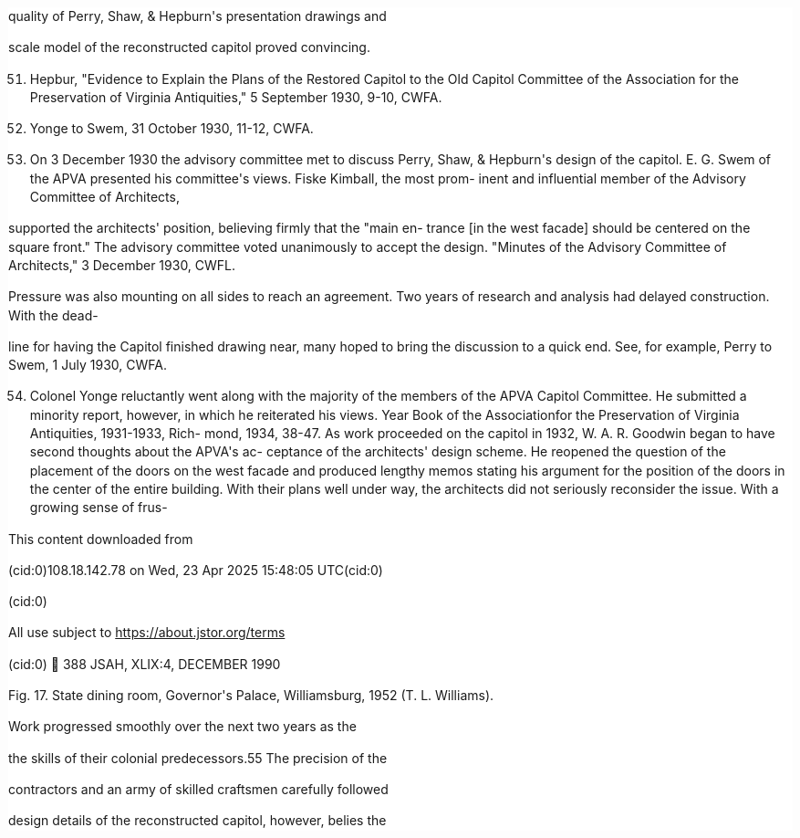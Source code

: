  quality of Perry, Shaw, & Hepburn's presentation drawings and

 scale model of the reconstructed capitol proved convincing.

 51. Hepbur, "Evidence to Explain the Plans of the Restored Capitol
 to the Old Capitol Committee of the Association for the Preservation
 of Virginia Antiquities," 5 September 1930, 9-10, CWFA.
 52. Yonge to Swem, 31 October 1930, 11-12, CWFA.

 53. On 3 December 1930 the advisory committee met to discuss
 Perry, Shaw, & Hepburn's design of the capitol. E. G. Swem of the
 APVA presented his committee's views. Fiske Kimball, the most prom-
 inent and influential member of the Advisory Committee of Architects,

 supported the architects' position, believing firmly that the "main en-
 trance [in the west facade] should be centered on the square front." The
 advisory committee voted unanimously to accept the design. "Minutes
 of the Advisory Committee of Architects," 3 December 1930, CWFL.

 Pressure was also mounting on all sides to reach an agreement. Two
 years of research and analysis had delayed construction. With the dead-

 line for having the Capitol finished drawing near, many hoped to bring
 the discussion to a quick end. See, for example, Perry to Swem, 1 July
 1930, CWFA.

 54. Colonel Yonge reluctantly went along with the majority of the
 members of the APVA Capitol Committee. He submitted a minority
 report, however, in which he reiterated his views. Year Book of the
 Associationfor the Preservation of Virginia Antiquities, 1931-1933, Rich-
 mond, 1934, 38-47. As work proceeded on the capitol in 1932, W.
 A. R. Goodwin began to have second thoughts about the APVA's ac-
 ceptance of the architects' design scheme. He reopened the question of
 the placement of the doors on the west facade and produced lengthy
 memos stating his argument for the position of the doors in the center
 of the entire building. With their plans well under way, the architects
 did not seriously reconsider the issue. With a growing sense of frus-

This content downloaded from 

(cid:0)108.18.142.78 on Wed, 23 Apr 2025 15:48:05 UTC(cid:0)

(cid:0) 

All use subject to https://about.jstor.org/terms

(cid:0)
 388 JSAH, XLIX:4, DECEMBER 1990

 Fig. 17. State dining room, Governor's Palace, Williamsburg, 1952 (T. L. Williams).

 Work progressed smoothly over the next two years as the

 the skills of their colonial predecessors.55 The precision of the

 contractors and an army of skilled craftsmen carefully followed

 design details of the reconstructed capitol, however, belies the

